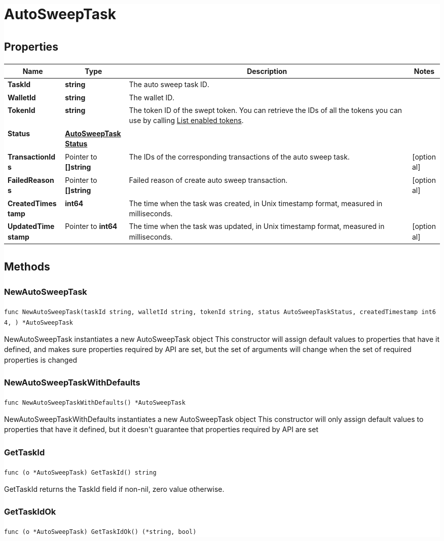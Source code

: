 # AutoSweepTask

## Properties

Name | Type | Description | Notes
------------ | ------------- | ------------- | -------------
**TaskId** | **string** | The auto sweep task ID. | 
**WalletId** | **string** | The wallet ID. | 
**TokenId** | **string** | The token ID of the swept token. You can retrieve the IDs of all the tokens you can use by calling [List enabled tokens](https://www.cobo.com/developers/v2/api-references/wallets/list-enabled-tokens). | 
**Status** | [**AutoSweepTaskStatus**](AutoSweepTaskStatus.md) |  | 
**TransactionIds** | Pointer to **[]string** | The IDs of the corresponding transactions of the auto sweep task. | [optional] 
**FailedReasons** | Pointer to **[]string** | Failed reason of create auto sweep transaction. | [optional] 
**CreatedTimestamp** | **int64** | The time when the task was created, in Unix timestamp format, measured in milliseconds. | 
**UpdatedTimestamp** | Pointer to **int64** | The time when the task was updated, in Unix timestamp format, measured in milliseconds. | [optional] 

## Methods

### NewAutoSweepTask

`func NewAutoSweepTask(taskId string, walletId string, tokenId string, status AutoSweepTaskStatus, createdTimestamp int64, ) *AutoSweepTask`

NewAutoSweepTask instantiates a new AutoSweepTask object
This constructor will assign default values to properties that have it defined,
and makes sure properties required by API are set, but the set of arguments
will change when the set of required properties is changed

### NewAutoSweepTaskWithDefaults

`func NewAutoSweepTaskWithDefaults() *AutoSweepTask`

NewAutoSweepTaskWithDefaults instantiates a new AutoSweepTask object
This constructor will only assign default values to properties that have it defined,
but it doesn't guarantee that properties required by API are set

### GetTaskId

`func (o *AutoSweepTask) GetTaskId() string`

GetTaskId returns the TaskId field if non-nil, zero value otherwise.

### GetTaskIdOk

`func (o *AutoSweepTask) GetTaskIdOk() (*string, bool)`
